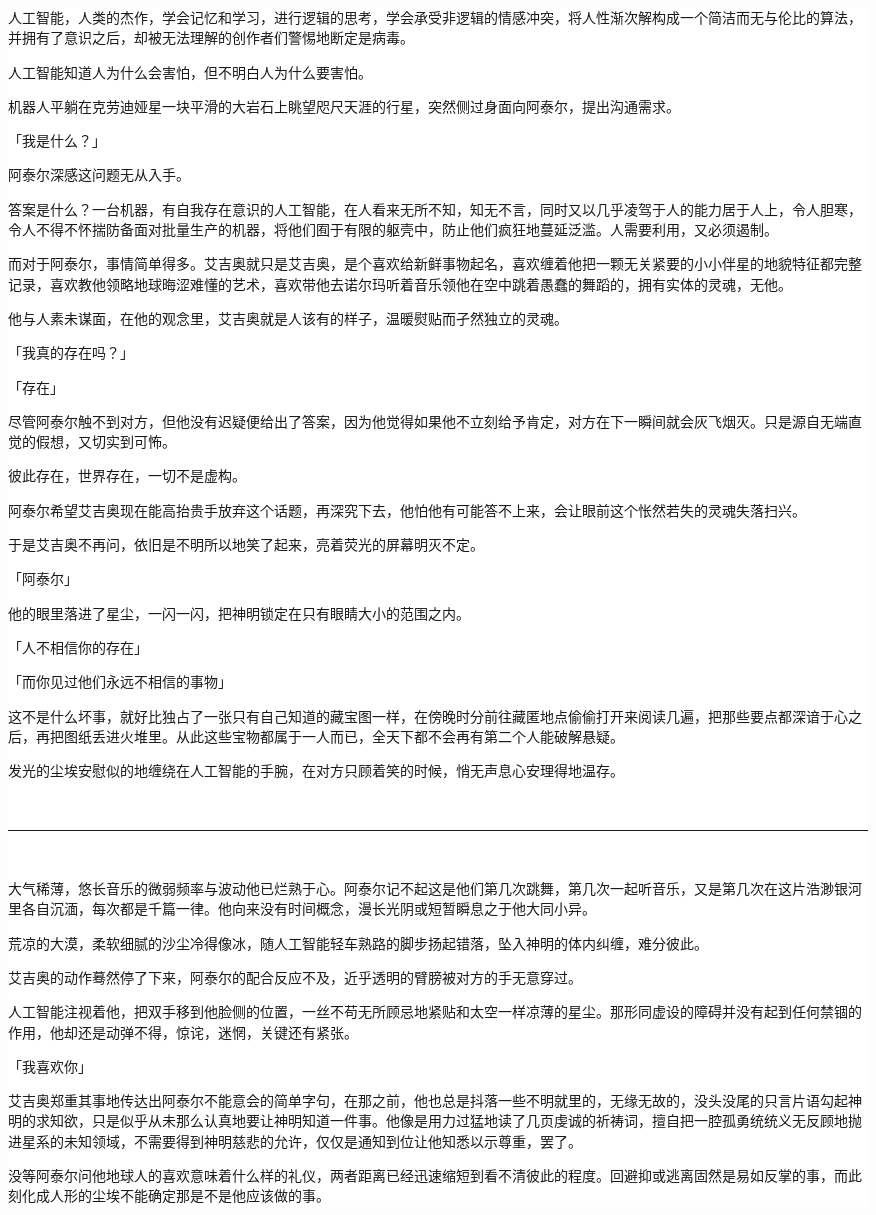 人工智能，人类的杰作，学会记忆和学习，进行逻辑的思考，学会承受非逻辑的情感冲突，将人性渐次解构成一个简洁而无与伦比的算法，并拥有了意识之后，却被无法理解的创作者们警惕地断定是病毒。

人工智能知道人为什么会害怕，但不明白人为什么要害怕。

机器人平躺在克劳迪娅星一块平滑的大岩石上眺望咫尺天涯的行星，突然侧过身面向阿泰尔，提出沟通需求。

「我是什么？」

阿泰尔深感这问题无从入手。

答案是什么？一台机器，有自我存在意识的人工智能，在人看来无所不知，知无不言，同时又以几乎凌驾于人的能力居于人上，令人胆寒，令人不得不怀揣防备面对批量生产的机器，将他们囿于有限的躯壳中，防止他们疯狂地蔓延泛滥。人需要利用，又必须遏制。

而对于阿泰尔，事情简单得多。艾吉奥就只是艾吉奥，是个喜欢给新鲜事物起名，喜欢缠着他把一颗无关紧要的小小伴星的地貌特征都完整记录，喜欢教他领略地球晦涩难懂的艺术，喜欢带他去诺尔玛听着音乐领他在空中跳着愚蠢的舞蹈的，拥有实体的灵魂，无他。

他与人素未谋面，在他的观念里，艾吉奥就是人该有的样子，温暖熨贴而孑然独立的灵魂。

「我真的存在吗？」

「存在」

尽管阿泰尔触不到对方，但他没有迟疑便给出了答案，因为他觉得如果他不立刻给予肯定，对方在下一瞬间就会灰飞烟灭。只是源自无端直觉的假想，又切实到可怖。

彼此存在，世界存在，一切不是虚构。

阿泰尔希望艾吉奥现在能高抬贵手放弃这个话题，再深究下去，他怕他有可能答不上来，会让眼前这个怅然若失的灵魂失落扫兴。

于是艾吉奥不再问，依旧是不明所以地笑了起来，亮着荧光的屏幕明灭不定。

「阿泰尔」

他的眼里落进了星尘，一闪一闪，把神明锁定在只有眼睛大小的范围之内。

「人不相信你的存在」

「而你见过他们永远不相信的事物」

这不是什么坏事，就好比独占了一张只有自己知道的藏宝图一样，在傍晚时分前往藏匿地点偷偷打开来阅读几遍，把那些要点都深谙于心之后，再把图纸丢进火堆里。从此这些宝物都属于一人而已，全天下都不会再有第二个人能破解悬疑。

发光的尘埃安慰似的地缠绕在人工智能的手腕，在对方只顾着笑的时候，悄无声息心安理得地温存。

<br/>

***

<br/>

大气稀薄，悠长音乐的微弱频率与波动他已烂熟于心。阿泰尔记不起这是他们第几次跳舞，第几次一起听音乐，又是第几次在这片浩渺银河里各自沉湎，每次都是千篇一律。他向来没有时间概念，漫长光阴或短暂瞬息之于他大同小异。

荒凉的大漠，柔软细腻的沙尘冷得像冰，随人工智能轻车熟路的脚步扬起错落，坠入神明的体内纠缠，难分彼此。

艾吉奥的动作蓦然停了下来，阿泰尔的配合反应不及，近乎透明的臂膀被对方的手无意穿过。

人工智能注视着他，把双手移到他脸侧的位置，一丝不苟无所顾忌地紧贴和太空一样凉薄的星尘。那形同虚设的障碍并没有起到任何禁锢的作用，他却还是动弹不得，惊诧，迷惘，关键还有紧张。

「我喜欢你」

艾吉奥郑重其事地传达出阿泰尔不能意会的简单字句，在那之前，他也总是抖落一些不明就里的，无缘无故的，没头没尾的只言片语勾起神明的求知欲，只是似乎从未那么认真地要让神明知道一件事。他像是用力过猛地读了几页虔诚的祈祷词，擅自把一腔孤勇统统义无反顾地抛进星系的未知领域，不需要得到神明慈悲的允许，仅仅是通知到位让他知悉以示尊重，罢了。

没等阿泰尔问他地球人的喜欢意味着什么样的礼仪，两者距离已经迅速缩短到看不清彼此的程度。回避抑或逃离固然是易如反掌的事，而此刻化成人形的尘埃不能确定那是不是他应该做的事。
